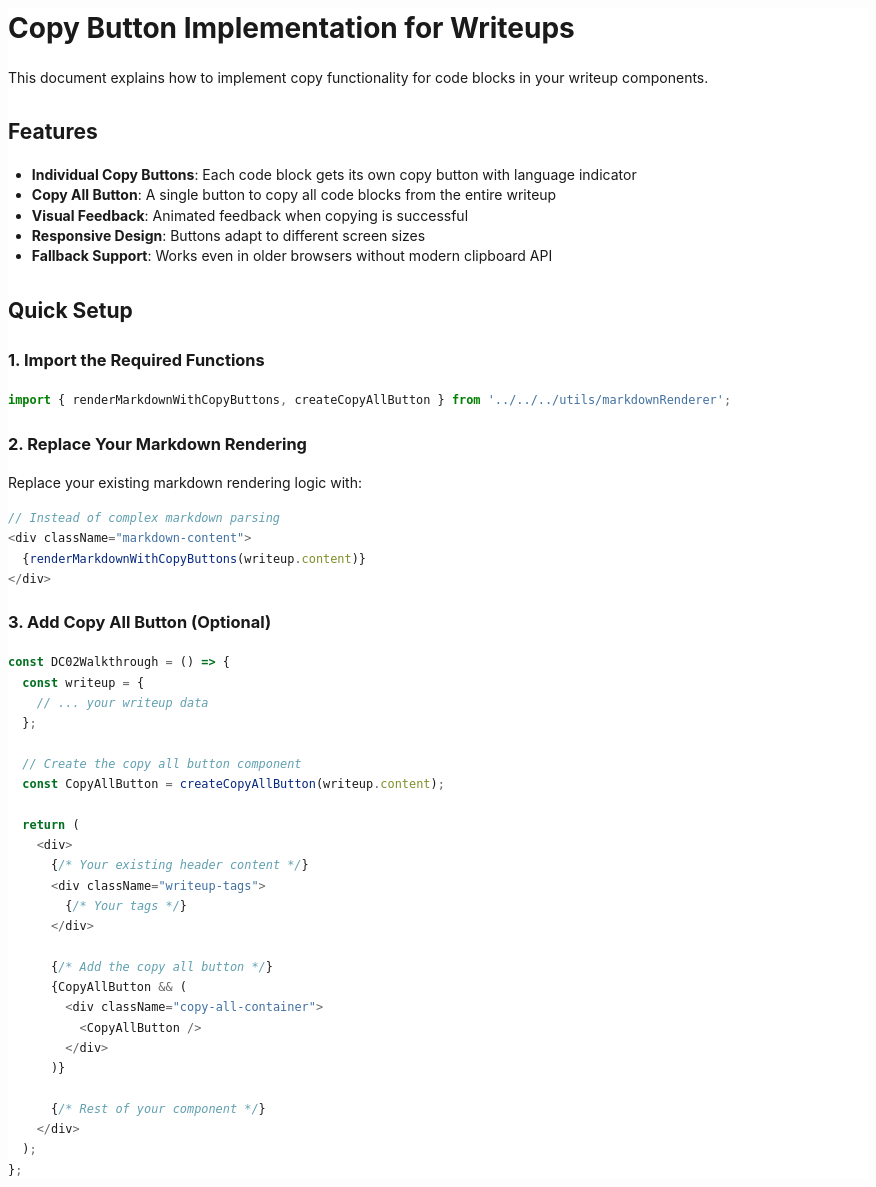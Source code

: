 # Copy Button Implementation for Writeups

This document explains how to implement copy functionality for code blocks in your writeup components.

## Features

- **Individual Copy Buttons**: Each code block gets its own copy button with language indicator
- **Copy All Button**: A single button to copy all code blocks from the entire writeup
- **Visual Feedback**: Animated feedback when copying is successful
- **Responsive Design**: Buttons adapt to different screen sizes
- **Fallback Support**: Works even in older browsers without modern clipboard API

## Quick Setup

### 1. Import the Required Functions

```javascript
import { renderMarkdownWithCopyButtons, createCopyAllButton } from '../../../utils/markdownRenderer';
```

### 2. Replace Your Markdown Rendering

Replace your existing markdown rendering logic with:

```javascript
// Instead of complex markdown parsing
<div className="markdown-content">
  {renderMarkdownWithCopyButtons(writeup.content)}
</div>
```

### 3. Add Copy All Button (Optional)

```javascript
const DC02Walkthrough = () => {
  const writeup = {
    // ... your writeup data
  };

  // Create the copy all button component
  const CopyAllButton = createCopyAllButton(writeup.content);

  return (
    <div>
      {/* Your existing header content */}
      <div className="writeup-tags">
        {/* Your tags */}
      </div>

      {/* Add the copy all button */}
      {CopyAllButton && (
        <div className="copy-all-container">
          <CopyAllButton />
        </div>
      )}

      {/* Rest of your component */}
    </div>
  );
};
```
